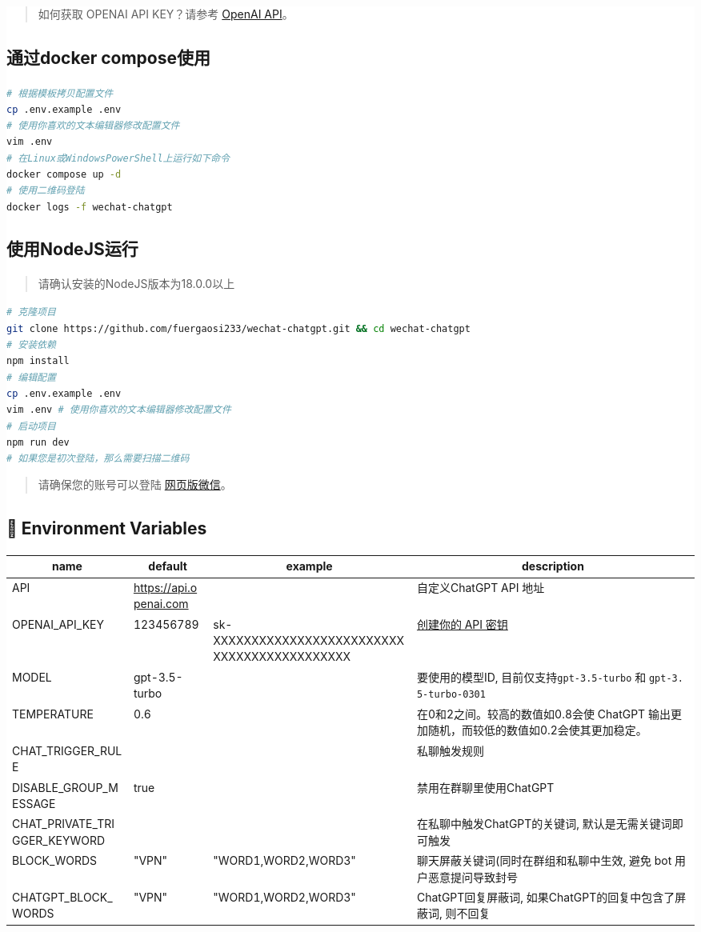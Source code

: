 > 如何获取 OPENAI API KEY？请参考 [OpenAI API](https://platform.openai.com/account/api-keys)。

## 通过docker compose使用

```sh
# 根据模板拷贝配置文件
cp .env.example .env
# 使用你喜欢的文本编辑器修改配置文件
vim .env
# 在Linux或WindowsPowerShell上运行如下命令
docker compose up -d
# 使用二维码登陆
docker logs -f wechat-chatgpt
```

## 使用NodeJS运行

> 请确认安装的NodeJS版本为18.0.0以上

```sh
# 克隆项目
git clone https://github.com/fuergaosi233/wechat-chatgpt.git && cd wechat-chatgpt
# 安装依赖
npm install
# 编辑配置
cp .env.example .env
vim .env # 使用你喜欢的文本编辑器修改配置文件
# 启动项目
npm run dev
# 如果您是初次登陆，那么需要扫描二维码
```

> 请确保您的账号可以登陆 [网页版微信](https://wx.qq.com/)。

## 📝 Environment Variables

| name                     | default                | example                                        | description                                                 |
|--------------------------|------------------------|------------------------------------------------|-------------------------------------------------------------|
| API                      | https://api.openai.com |                                                | 自定义ChatGPT API 地址                                           |
| OPENAI_API_KEY           | 123456789              | sk-XXXXXXXXXXXXXXXXXXXXXXXXXXXXXXXXXXXXXXXXXXX | [创建你的 API 密钥](https://platform.openai.com/account/api-keys) |
| MODEL                    | gpt-3.5-turbo          |                                                | 要使用的模型ID, 目前仅支持`gpt-3.5-turbo` 和 `gpt-3.5-turbo-0301`       |
| TEMPERATURE              | 0.6                    |                                                | 在0和2之间。较高的数值如0.8会使 ChatGPT 输出更加随机，而较低的数值如0.2会使其更加稳定。        |
| CHAT_TRIGGER_RULE        |                        |                                                | 私聊触发规则                                                      |
| DISABLE_GROUP_MESSAGE    | true                   |                                                | 禁用在群聊里使用ChatGPT                                             |
| CHAT_PRIVATE_TRIGGER_KEYWORD |                        |                                                | 在私聊中触发ChatGPT的关键词, 默认是无需关键词即可触发                             |
| BLOCK_WORDS              | "VPN"                  | "WORD1,WORD2,WORD3"                            | 聊天屏蔽关键词(同时在群组和私聊中生效, 避免 bot 用户恶意提问导致封号                      |
| CHATGPT_BLOCK_WORDS      | "VPN"                  | "WORD1,WORD2,WORD3"                            | ChatGPT回复屏蔽词, 如果ChatGPT的回复中包含了屏蔽词, 则不回复                     |
